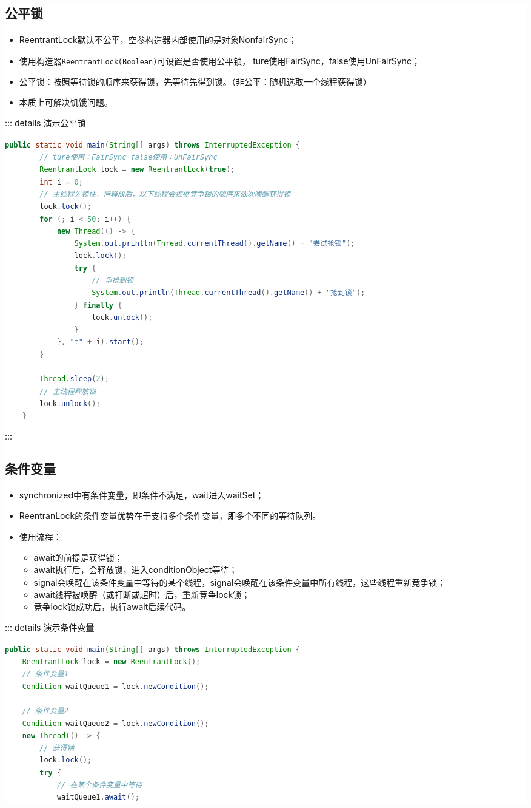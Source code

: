 ## 公平锁

- ReentrantLock默认不公平，空参构造器内部使用的是对象NonfairSync；
- 使用构造器`ReentrantLock(Boolean)`可设置是否使用公平锁， ture使用FairSync，false使用UnFairSync；

- 公平锁：按照等待锁的顺序来获得锁，先等待先得到锁。（非公平：随机选取一个线程获得锁）

- 本质上可解决饥饿问题。

::: details 演示公平锁

```java
public static void main(String[] args) throws InterruptedException {
        // ture使用：FairSync false使用：UnFairSync
        ReentrantLock lock = new ReentrantLock(true);
        int i = 0;
        // 主线程先锁住，待释放后，以下线程会根据竞争锁的顺序来依次唤醒获得锁
        lock.lock();
        for (; i < 50; i++) {
            new Thread(() -> {
                System.out.println(Thread.currentThread().getName() + "尝试抢锁");
                lock.lock();
                try {
                    // 争抢到锁
                    System.out.println(Thread.currentThread().getName() + "抢到锁");
                } finally {
                    lock.unlock();
                }
            }, "t" + i).start();
        }

        Thread.sleep(2);
        // 主线程释放锁
        lock.unlock();
    }
```

:::

## 条件变量

- synchronized中有条件变量，即条件不满足，wait进入waitSet；
- ReentranLock的条件变量优势在于支持多个条件变量，即多个不同的等待队列。

- 使用流程：
  - await的前提是获得锁；
  - await执行后，会释放锁，进入conditionObject等待；
  - signal会唤醒在该条件变量中等待的某个线程，signal会唤醒在该条件变量中所有线程，这些线程重新竞争锁；
  - await线程被唤醒（或打断或超时）后，重新竞争lock锁；
  - 竞争lock锁成功后，执行await后续代码。

::: details 演示条件变量

```java
public static void main(String[] args) throws InterruptedException {
    ReentrantLock lock = new ReentrantLock();
    // 条件变量1
    Condition waitQueue1 = lock.newCondition();

    // 条件变量2
    Condition waitQueue2 = lock.newCondition();
    new Thread(() -> {
        // 获得锁
        lock.lock();
        try {
            // 在某个条件变量中等待
            waitQueue1.await();
```